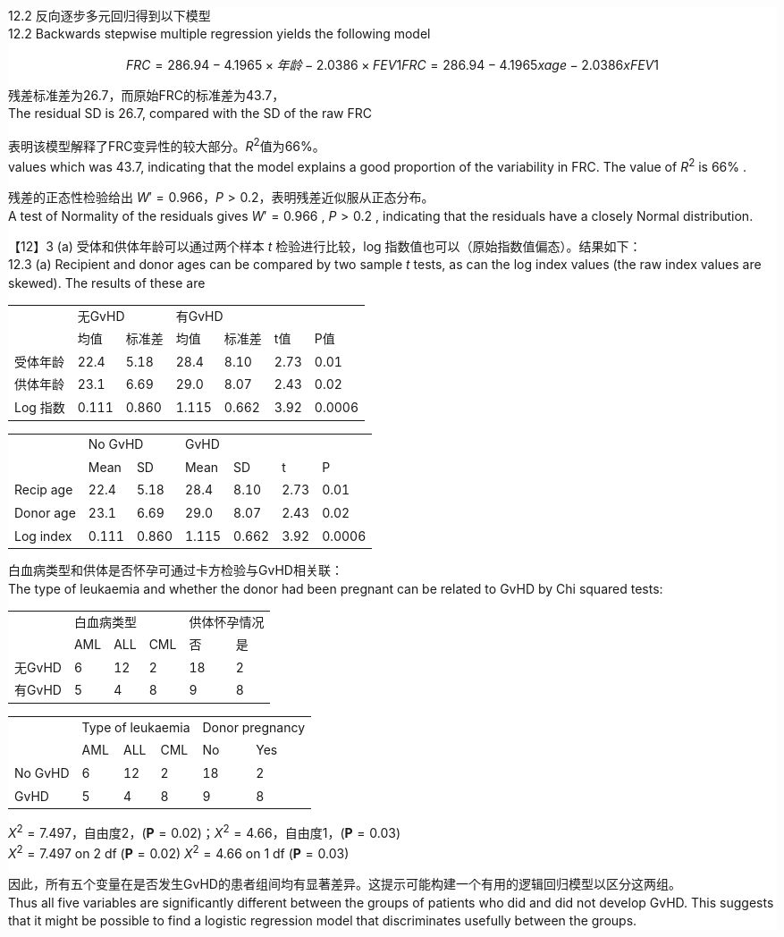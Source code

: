 12.2 反向逐步多元回归得到以下模型  
12.2 Backwards stepwise multiple regression yields the following model  

$$  
FRC = 286.94 - 4.1965 × 年龄 - 2.0386 × FEV1  
FRC = 286.94 - 4.1965 x age - 2.0386 x FEV1  
$$  

残差标准差为26.7，而原始FRC的标准差为43.7，  
The residual SD is 26.7, compared with the SD of the raw FRC  

表明该模型解释了FRC变异性的较大部分。$R^{2}$值为$66\%$。  
values which was 43.7, indicating that the model explains a good proportion of the variability in FRC. The value of  $R^{2}$  is  $66\%$ .  

残差的正态性检验给出 $W' = 0.966$，$P > 0.2$，表明残差近似服从正态分布。  
A test of Normality of the residuals gives  $W' = 0.966$ ,  $P > 0.2$ , indicating that the residuals have a closely Normal distribution.  

【12】3 (a) 受体和供体年龄可以通过两个样本 $t$ 检验进行比较，log 指数值也可以（原始指数值偏态）。结果如下：  
12.3 (a) Recipient and donor ages can be compared by two sample  $t$  tests, as can the log index values (the raw index values are skewed). The results of these are  

<table><tr><td rowspan="2"></td><td colspan="2">无GvHD</td><td colspan="2">有GvHD</td><td></td><td></td></tr><tr><td>均值</td><td>标准差</td><td>均值</td><td>标准差</td><td>t值</td><td>P值</td></tr><tr><td>受体年龄</td><td>22.4</td><td>5.18</td><td>28.4</td><td>8.10</td><td>2.73</td><td>0.01</td></tr><tr><td>供体年龄</td><td>23.1</td><td>6.69</td><td>29.0</td><td>8.07</td><td>2.43</td><td>0.02</td></tr><tr><td>Log 指数</td><td>0.111</td><td>0.860</td><td>1.115</td><td>0.662</td><td>3.92</td><td>0.0006</td></tr></table>  
<table><tr><td rowspan="2"></td><td colspan="2">No GvHD</td><td colspan="2">GvHD</td><td></td><td></td></tr><tr><td>Mean</td><td>SD</td><td>Mean</td><td>SD</td><td>t</td><td>P</td></tr><tr><td>Recip age</td><td>22.4</td><td>5.18</td><td>28.4</td><td>8.10</td><td>2.73</td><td>0.01</td></tr><tr><td>Donor age</td><td>23.1</td><td>6.69</td><td>29.0</td><td>8.07</td><td>2.43</td><td>0.02</td></tr><tr><td>Log index</td><td>0.111</td><td>0.860</td><td>1.115</td><td>0.662</td><td>3.92</td><td>0.0006</td></tr></table>  

白血病类型和供体是否怀孕可通过卡方检验与GvHD相关联：  
The type of leukaemia and whether the donor had been pregnant can be related to GvHD by Chi squared tests:  

<table><tr><td></td><td colspan="3">白血病类型</td><td colspan="2">供体怀孕情况</td></tr><tr><td></td><td>AML</td><td>ALL</td><td>CML</td><td>否</td><td>是</td></tr><tr><td>无GvHD</td><td>6</td><td>12</td><td>2</td><td>18</td><td>2</td></tr><tr><td>有GvHD</td><td>5</td><td>4</td><td>8</td><td>9</td><td>8</td></tr></table>  
<table><tr><td></td><td colspan="3">Type of leukaemia</td><td colspan="2">Donor pregnancy</td></tr><tr><td></td><td>AML</td><td>ALL</td><td>CML</td><td>No</td><td>Yes</td></tr><tr><td>No GvHD</td><td>6</td><td>12</td><td>2</td><td>18</td><td>2</td></tr><tr><td>GvHD</td><td>5</td><td>4</td><td>8</td><td>9</td><td>8</td></tr></table>  

$X^{2} = 7.497$，自由度2，$(\mathbf{P} = 0.02)$；$X^{2} = 4.66$，自由度1，$(\mathbf{P} = 0.03)$  
$X^{2} = 7.497$  on 2 df  $(\mathbf{P} = 0.02)$ $X^{2} = 4.66$  on 1 df  $(\mathbf{P} = 0.03)$  

因此，所有五个变量在是否发生GvHD的患者组间均有显著差异。这提示可能构建一个有用的逻辑回归模型以区分这两组。  
Thus all five variables are significantly different between the groups of patients who did and did not develop GvHD. This suggests that it might be possible to find a logistic regression model that discriminates usefully between the groups.  
